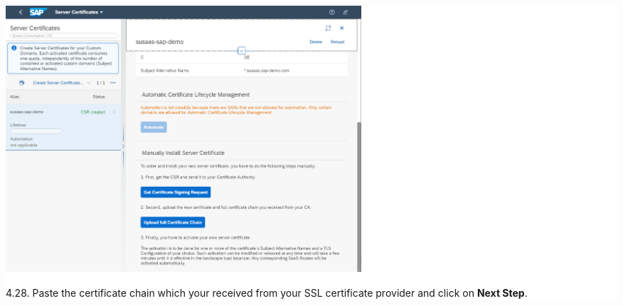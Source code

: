 [<img src="./images/CDS_SetupDomain22.png" width="500" />](./images/CDS_SetupDomain22.png?raw=true)

4.28. Paste the certificate chain which your received from your SSL certificate provider and click on **Next Step**.
